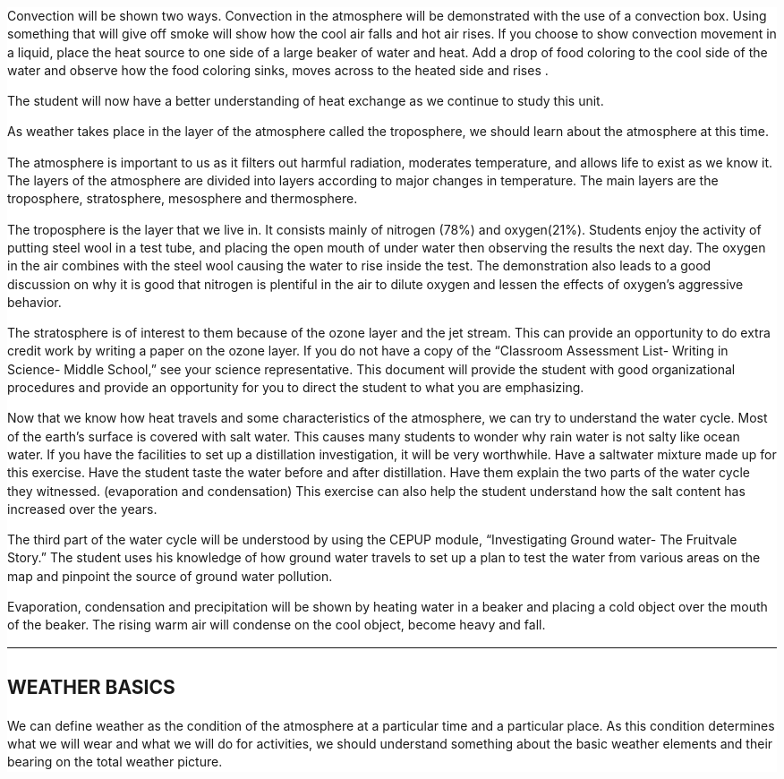   Convection will be shown two ways. Convection in the atmosphere will be demonstrated with the use of a convection box. Using something that will give off smoke will show how the cool air falls and hot air rises. If you choose to show convection movement in a liquid, place the heat source to one side of a large beaker of water and heat. Add a drop of food coloring to the cool side of the water and observe how the food coloring sinks, moves across to the heated side and rises .
 </p>
 <p>
  The student will now have a better understanding of heat exchange as we continue to study this unit.
 </p>
 <p>
  As weather takes place in the layer of the atmosphere called the troposphere, we should learn about the atmosphere at this time.
 </p>
 <p>
  The atmosphere is important to us as it filters out harmful radiation, moderates temperature, and allows life to exist as we know it. The layers of the atmosphere are divided into layers according to major changes in temperature. The main layers are the troposphere, stratosphere, mesosphere and thermosphere.
 </p>
 <p>
  The troposphere is the layer that we live in. It consists mainly of nitrogen (78%) and oxygen(21%). Students enjoy the activity of putting steel wool in a test tube, and placing the open mouth of under water then observing the results the next day. The oxygen in the air combines with the steel wool causing the water to rise inside the test. The demonstration also leads to a good discussion on why it is good that nitrogen is plentiful in the air to dilute oxygen and lessen the effects of oxygen’s aggressive behavior.
 </p>
 <p>
  The stratosphere is of interest to them because of the ozone layer and the jet stream. This can provide an opportunity to do extra credit work by writing a paper on the ozone layer. If you do not have a copy of the “Classroom Assessment List- Writing in Science- Middle School,” see your science representative. This document will provide the student with good organizational procedures and provide an opportunity for you to direct the student to what you are emphasizing.
 </p>
 <p>
  Now that we know how heat travels and some characteristics of the atmosphere, we can try to understand the water cycle. Most of the earth’s surface is covered with salt water. This causes many students to wonder why rain water is not salty like ocean water. If you have the facilities to set up a distillation investigation, it will be very worthwhile. Have a saltwater mixture made up for this exercise. Have the student taste the water before and after distillation. Have them explain the two parts of the water cycle they witnessed. (evaporation and condensation) This exercise can also help the student understand how the salt content has increased over the years.
 </p>
 <p>
  The third part of the water cycle will be understood by using the CEPUP module, “Investigating Ground water- The Fruitvale Story.” The student uses his knowledge of how ground water travels to set up a plan to test the water from various areas on the map and pinpoint the source of ground water pollution.
 </p>
 <p>
  Evaporation, condensation and precipitation will be shown by heating water in a beaker and placing a cold object over the mouth of the beaker. The rising warm air will condense on the cool object, become heavy and fall.
 </p>
<hr/>
 <h2>
  WEATHER BASICS
 </h2>
 We can define weather as the condition of the atmosphere at a particular time and a particular place. As this condition determines what we will wear and what we will do for activities, we should understand something about the basic weather elements and their bearing on the total weather picture.
 <p>
